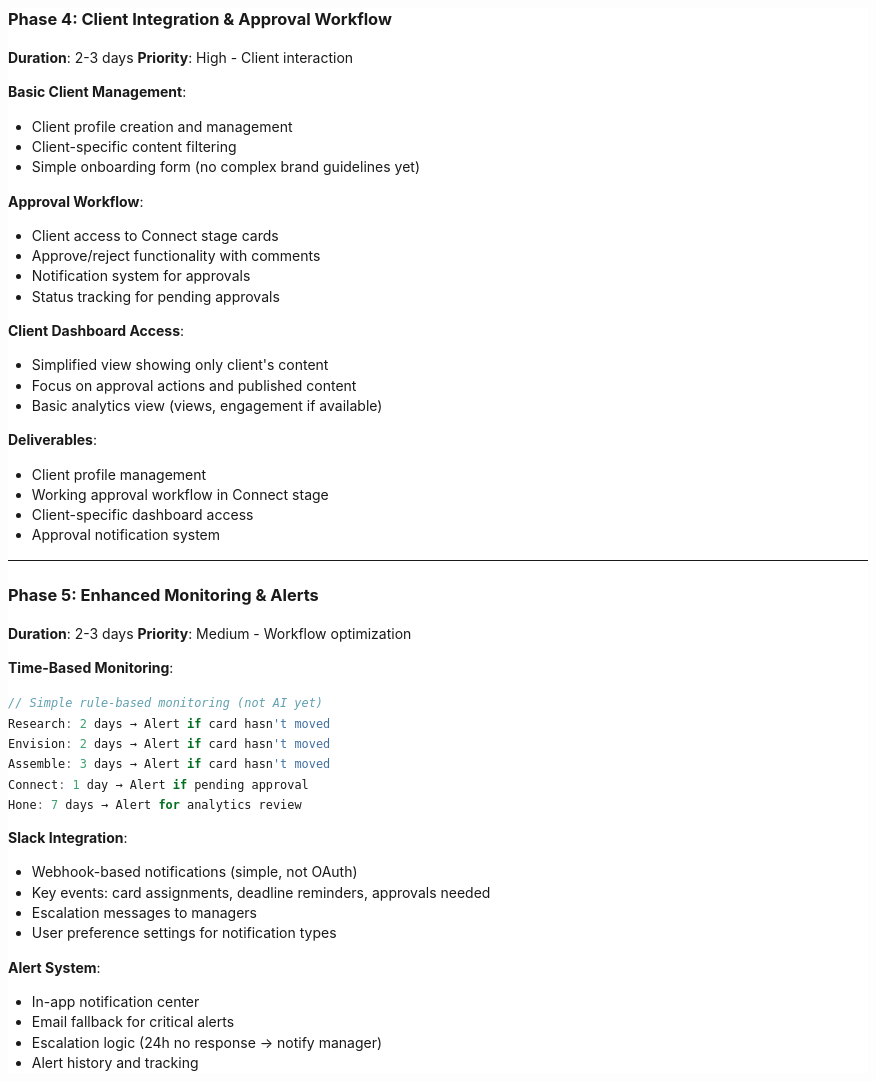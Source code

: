 ### Phase 4: Client Integration & Approval Workflow
**Duration**: 2-3 days
**Priority**: High - Client interaction

**Basic Client Management**:
- Client profile creation and management
- Client-specific content filtering
- Simple onboarding form (no complex brand guidelines yet)

**Approval Workflow**:
- Client access to Connect stage cards
- Approve/reject functionality with comments
- Notification system for approvals
- Status tracking for pending approvals

**Client Dashboard Access**:
- Simplified view showing only client's content
- Focus on approval actions and published content
- Basic analytics view (views, engagement if available)

**Deliverables**:
- Client profile management
- Working approval workflow in Connect stage
- Client-specific dashboard access
- Approval notification system

---

### Phase 5: Enhanced Monitoring & Alerts
**Duration**: 2-3 days
**Priority**: Medium - Workflow optimization

**Time-Based Monitoring**:
```typescript
// Simple rule-based monitoring (not AI yet)
Research: 2 days → Alert if card hasn't moved
Envision: 2 days → Alert if card hasn't moved
Assemble: 3 days → Alert if card hasn't moved
Connect: 1 day → Alert if pending approval
Hone: 7 days → Alert for analytics review
```

**Slack Integration**:
- Webhook-based notifications (simple, not OAuth)
- Key events: card assignments, deadline reminders, approvals needed
- Escalation messages to managers
- User preference settings for notification types

**Alert System**:
- In-app notification center
- Email fallback for critical alerts
- Escalation logic (24h no response → notify manager)
- Alert history and tracking
